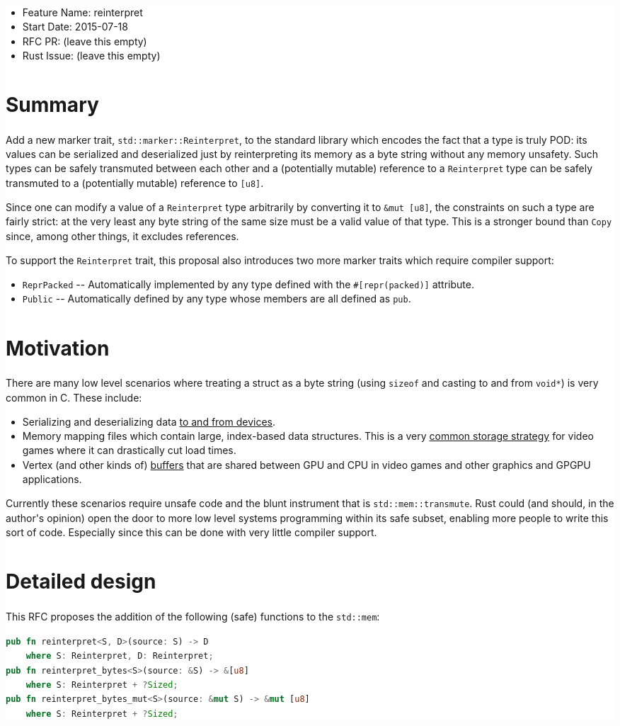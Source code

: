 - Feature Name: reinterpret
- Start Date: 2015-07-18
- RFC PR: (leave this empty)
- Rust Issue: (leave this empty)

# Summary

Add a new marker trait, `std::marker::Reinterpret`, to the standard library
which encodes the fact that a type is truly POD: its values  can be serialized
and deserialized just by reinterpreting its memory as a byte string without any
memory unsafety. Such types can be safely transmuted between each other and a
(potentially mutable) reference to a `Reinterpret` type can be safely transmuted
to a (potentially mutable) reference to `[u8]`.

Since one can modify a value of a `Reinterpret` type arbitrarily by converting
it to `&mut [u8]`, the constraints on such a type are fairly strict: at the very
least any byte string of the same size must be a valid value of that type. This
is a stronger bound than `Copy` since, among other things, it excludes references.

To support the `Reinterpret` trait, this proposal also introduces two more
marker traits which require compiler support:
 * `ReprPacked` -- Automatically implemented by any type defined with the
   `#[repr(packed)]` attribute.
 * `Public` -- Automatically defined by any type whose members are all defined
   as `pub`.

# Motivation

There are many low level scenarios where treating a struct as a byte string (using
`sizeof` and casting to and from `void*`) is very common in C. These include:

  * Serializing and deserializing data [to and from devices][diwic-reddit-comment].
  * Memory mapping files which contain large, index-based data structures. This
    is a very [common storage strategy][rust-doom-read-bin] for video games where
    it can drastically cut load times.
  * Vertex (and other kinds of) [buffers][glium-content] that are shared between
    GPU and CPU in video games and other graphics and GPGPU applications.

Currently these scenarios require unsafe code and the blunt instrument that is
`std::mem::transmute`. Rust could (and should, in the author's opinion) open the
door to more low level systems programming within its safe subset, enabling more
people to write this sort of code. Especially since this can be done with very
little compiler support.

# Detailed design

This RFC proposes the addition of the following (safe) functions to the
`std::mem`:

```rust
pub fn reinterpret<S, D>(source: S) -> D
    where S: Reinterpret, D: Reinterpret;
pub fn reinterpret_bytes<S>(source: &S) -> &[u8]
    where S: Reinterpret + ?Sized;
pub fn reinterpret_bytes_mut<S>(source: &mut S) -> &mut [u8]
    where S: Reinterpret + ?Sized;
```


[diwic-reddit-comment]: https://www.reddit.com/r/rust/comments/3adl7k/viewing_integer_slice_as_u8
[cpp-ref-reinterpret]: http://en.cppreference.com/w/cpp/language/reinterpret_cast
[ref-unsafety]: http://doc.rust-lang.org/book/unsafe.html#what-does-%E2%80%98safe%E2%80%99-mean?
[internals-pre-rfc]: https://internals.rust-lang.org/t/pre-rfc-explicit-opt-in-oibit-for-truly-pod-data-and-safe-transmutes/2361
[glium-content]: https://github.com/tomaka/glium/blob/master/src/buffer/mod.rs#L52
[rust-doom-read-bin]: https://github.com/cristicbz/rust-doom/blob/master/src/common/lib.rs#L15